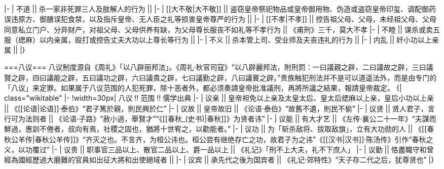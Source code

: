 |-
| 不道 || 杀一家非死罪三人及肢解人的行为 || 
|-
| [[大不敬|大不敬]] || 盗窃皇帝祭祀物品或皇帝御用物、伪造或盗窃皇帝印玺、调配御药误违原方、御膳误犯食禁，以及指斥皇帝、无人臣之礼等损害皇帝尊严的行为 || 
|-
| [[不孝|不孝]] || 控告祖父母、父母，未经祖父母、父母同意私立门户、分异财产，对祖父母、父母供养有缺，为父母尊长服丧不如礼等不孝行为 || 《甫刑》三千，莫大不孝
|-
| 不睦 || 谋杀或卖五服（缌麻）以内亲属，殴打或控告丈夫大功以上尊长等行为 || 
|-
| 不义 || 杀本管上司、受业师及夫丧违礼的行为 || 
|-
| 内乱 || 奸小功以上亲属 || 
|}

===八议===
八议制度源自《周礼》「以八辟丽邦法」。<ref>《周礼·秋官司寇》“以八辟麗邦法，附刑罰：一曰議親之辟，二曰議故之辟，三曰議賢之辟，四曰議能之辟，五曰議功之辟，六曰議貴之辟，七曰議勤之辟，八曰議賓之辟。”</ref>贵族触犯刑法并不是可以道遥法外，而是由专门的「八议」来定罪。如果属于八议范围的人犯死罪，除十恶者外，都必须奏請皇帝批准議刑，再將所議之結果，報請皇帝裁定。
{| class="wikitable"
|-
!width=30px| 八议 !! 范围 !! 儒学出典
|-
| 议亲 || 皇帝袒免以上亲及太皇太后、皇太后缌麻以上亲，皇后小功以上亲 || 《[[论语|论语]]·泰伯》“君子篤於親，則民興於仁”
|-
| 议故 || 皇帝故旧 || 《论语·泰伯》“故舊不遺，則民不偷”
|-
| 议贤 || 贤人君子，言行可为法则者 || 《论语·子路》“赦小過，舉賢才”“《[[春秋_(史书)|春秋]]》为贤者讳”
|-
| 议能 || 有大才艺 || 《左传·襄公二十一年》“夫謀而鮮過，惠訓不倦者，叔向有焉，社稷之固也，猶將十世宥之，以勸能者。”
|-
| 议功 || 为「斩杀敌将、拔取敌旗」，立有大功勋的人 || 《[[春秋公羊传|春秋公羊传]]》“齐灭之也。不言齐，为桓公讳也。桓公尝有继绝存亡之功，故君子为之讳”《[[汉书|汉书]]·陈汤传》引作“春秋之义，以功覆过”
|-
| 议贵 || 职事官三品以上、散官二品以上、爵一品以上 || 《礼记》「刑不上大夫，礼不下庶人」
|-
| 议勤 || 恪盡職守和曾經為國經歷過大磨難的官員如出征大將和出使絕域者 || 
|-
| 议宾 || 承先代之後为国宾者 || 《礼记·郊特性》“天子存二代之后，犹尊贤也”
|}
